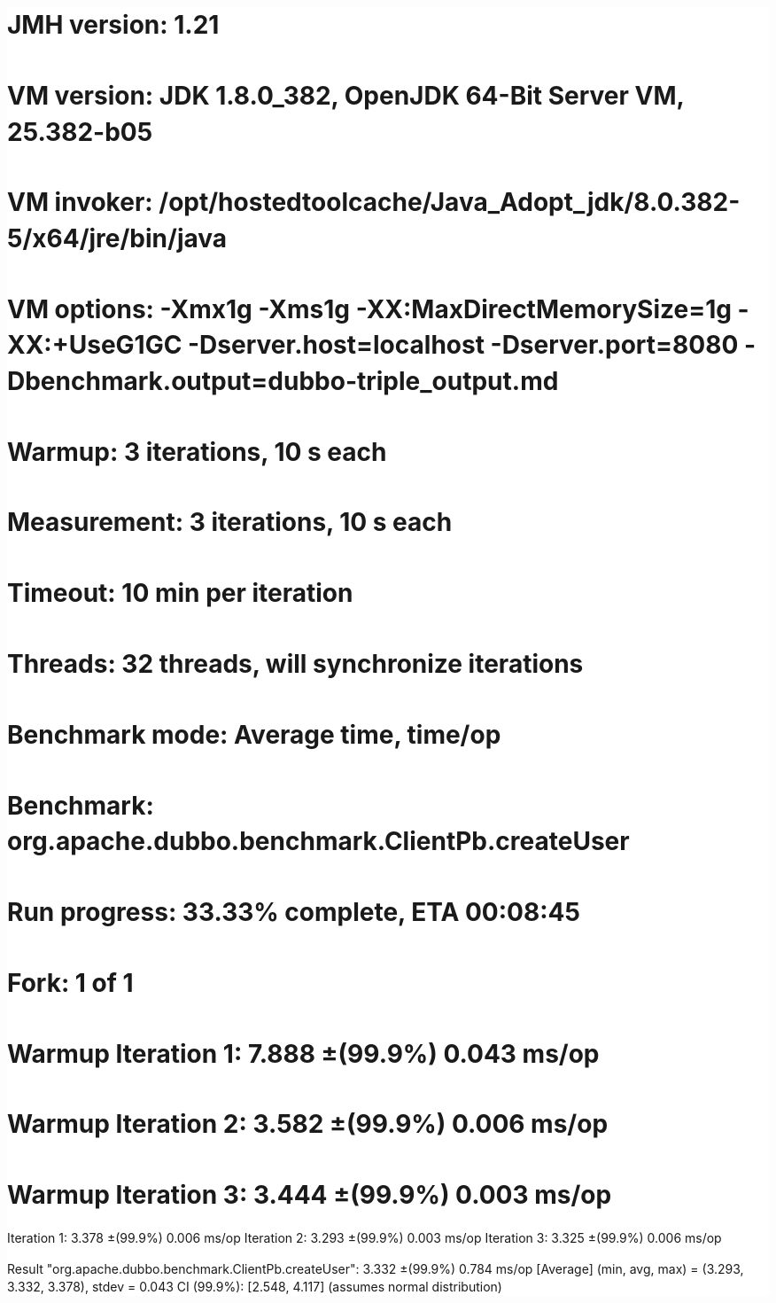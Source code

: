 
# JMH version: 1.21
# VM version: JDK 1.8.0_382, OpenJDK 64-Bit Server VM, 25.382-b05
# VM invoker: /opt/hostedtoolcache/Java_Adopt_jdk/8.0.382-5/x64/jre/bin/java
# VM options: -Xmx1g -Xms1g -XX:MaxDirectMemorySize=1g -XX:+UseG1GC -Dserver.host=localhost -Dserver.port=8080 -Dbenchmark.output=dubbo-triple_output.md
# Warmup: 3 iterations, 10 s each
# Measurement: 3 iterations, 10 s each
# Timeout: 10 min per iteration
# Threads: 32 threads, will synchronize iterations
# Benchmark mode: Average time, time/op
# Benchmark: org.apache.dubbo.benchmark.ClientPb.createUser

# Run progress: 33.33% complete, ETA 00:08:45
# Fork: 1 of 1
# Warmup Iteration   1: 7.888 ±(99.9%) 0.043 ms/op
# Warmup Iteration   2: 3.582 ±(99.9%) 0.006 ms/op
# Warmup Iteration   3: 3.444 ±(99.9%) 0.003 ms/op
Iteration   1: 3.378 ±(99.9%) 0.006 ms/op
Iteration   2: 3.293 ±(99.9%) 0.003 ms/op
Iteration   3: 3.325 ±(99.9%) 0.006 ms/op


Result "org.apache.dubbo.benchmark.ClientPb.createUser":
  3.332 ±(99.9%) 0.784 ms/op [Average]
  (min, avg, max) = (3.293, 3.332, 3.378), stdev = 0.043
  CI (99.9%): [2.548, 4.117] (assumes normal distribution)
